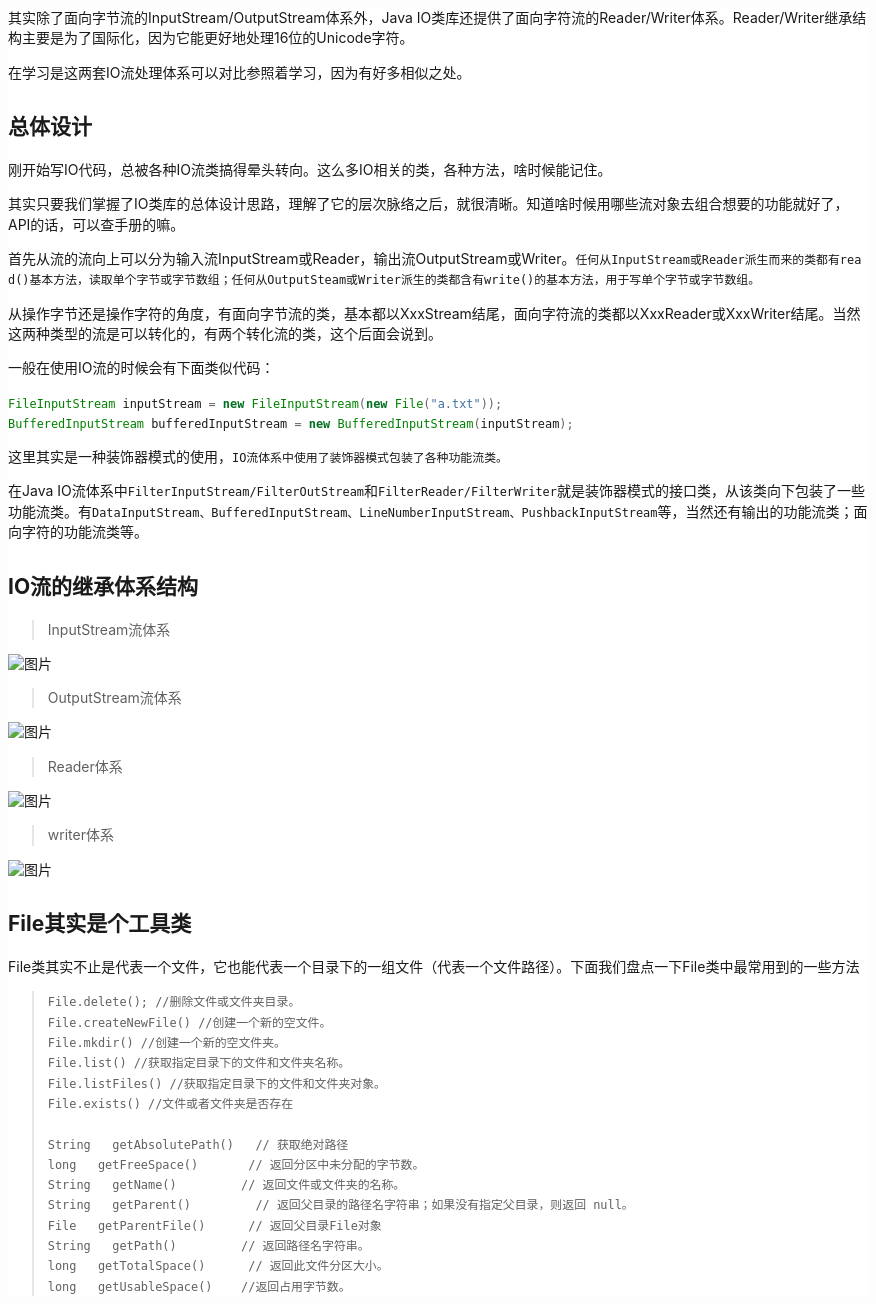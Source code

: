 其实除了面向字节流的InputStream/OutputStream体系外，Java IO类库还提供了面向字符流的Reader/Writer体系。Reader/Writer继承结构主要是为了国际化，因为它能更好地处理16位的Unicode字符。

在学习是这两套IO流处理体系可以对比参照着学习，因为有好多相似之处。

## 总体设计

刚开始写IO代码，总被各种IO流类搞得晕头转向。这么多IO相关的类，各种方法，啥时候能记住。

其实只要我们掌握了IO类库的总体设计思路，理解了它的层次脉络之后，就很清晰。知道啥时候用哪些流对象去组合想要的功能就好了，API的话，可以查手册的嘛。

首先从流的流向上可以分为输入流InputStream或Reader，输出流OutputStream或Writer。`任何从InputStream或Reader派生而来的类都有read()基本方法，读取单个字节或字节数组；任何从OutputSteam或Writer派生的类都含有write()的基本方法，用于写单个字节或字节数组。`

从操作字节还是操作字符的角度，有面向字节流的类，基本都以XxxStream结尾，面向字符流的类都以XxxReader或XxxWriter结尾。当然这两种类型的流是可以转化的，有两个转化流的类，这个后面会说到。

一般在使用IO流的时候会有下面类似代码：

```java
FileInputStream inputStream = new FileInputStream(new File("a.txt"));
BufferedInputStream bufferedInputStream = new BufferedInputStream(inputStream);
```

这里其实是一种装饰器模式的使用，`IO流体系中使用了装饰器模式包装了各种功能流类。`

在Java IO流体系中`FilterInputStream/FilterOutStream`和`FilterReader/FilterWriter`就是装饰器模式的接口类，从该类向下包装了一些功能流类。有`DataInputStream、BufferedInputStream、LineNumberInputStream、PushbackInputStream`等，当然还有输出的功能流类；面向字符的功能流类等。

## IO流的继承体系结构

> InputStream流体系

![图片](https://mmbiz.qpic.cn/mmbiz_png/zG26PepPiafY9Se4sibrElyafaicX7k9RbuRyic9LXDaibVeib0PH1LRTMBCuaN7kAgDV7Dzm3M2jxs7lZKo4zn8945g/640?wx_fmt=png&wxfrom=5&wx_lazy=1&wx_co=1)

> OutputStream流体系

![图片](https://mmbiz.qpic.cn/mmbiz_png/zG26PepPiafY9Se4sibrElyafaicX7k9Rbu65shQvaePqT2FgIniaUU2mGPHicarV3QptJJkZEKoBeicu6rtiamFJS5Qg/640?wx_fmt=png&wxfrom=5&wx_lazy=1&wx_co=1)

> Reader体系

![图片](https://mmbiz.qpic.cn/mmbiz_png/zG26PepPiafY9Se4sibrElyafaicX7k9RbumG0YNSG8YWh8VDd5ljHLgRUM24bO0h3J4NBXZpXrxs8ibibaERuMxIoA/640?wx_fmt=png&wxfrom=5&wx_lazy=1&wx_co=1)

> writer体系

![图片](https://mmbiz.qpic.cn/mmbiz_png/zG26PepPiafY9Se4sibrElyafaicX7k9RbuY9liaZR2Duj28ppY1Vb9NjWrxxodSNX3w3l9KicOrRjibOPsnwicAgKYibg/640?wx_fmt=png&wxfrom=5&wx_lazy=1&wx_co=1)

## File其实是个工具类

File类其实不止是代表一个文件，它也能代表一个目录下的一组文件（代表一个文件路径）。下面我们盘点一下File类中最常用到的一些方法

>```
>File.delete(); //删除文件或文件夹目录。
>File.createNewFile() //创建一个新的空文件。
>File.mkdir() //创建一个新的空文件夹。
>File.list() //获取指定目录下的文件和文件夹名称。
>File.listFiles() //获取指定目录下的文件和文件夹对象。
>File.exists() //文件或者文件夹是否存在
>
>String   getAbsolutePath()   // 获取绝对路径
>long   getFreeSpace()       // 返回分区中未分配的字节数。
>String   getName()         // 返回文件或文件夹的名称。
>String   getParent()         // 返回父目录的路径名字符串；如果没有指定父目录，则返回 null。
>File   getParentFile()      // 返回父目录File对象
>String   getPath()         // 返回路径名字符串。
>long   getTotalSpace()      // 返回此文件分区大小。
>long   getUsableSpace()    //返回占用字节数。